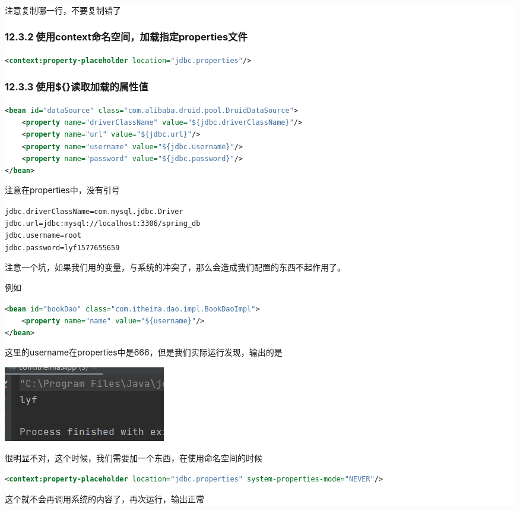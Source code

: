 注意复制哪一行，不要复制错了

### 12.3.2 使用context命名空间，加载指定properties文件

```xml
<context:property-placeholder location="jdbc.properties"/>
```



### 12.3.3 使用${}读取加载的属性值

```xml
<bean id="dataSource" class="com.alibaba.druid.pool.DruidDataSource">
    <property name="driverClassName" value="${jdbc.driverClassName}"/>
    <property name="url" value="${jdbc.url}"/>
    <property name="username" value="${jdbc.username}"/>
    <property name="password" value="${jdbc.password}"/>
</bean>
```

注意在properties中，没有引号

```xml
jdbc.driverClassName=com.mysql.jdbc.Driver
jdbc.url=jdbc:mysql://localhost:3306/spring_db
jdbc.username=root
jdbc.password=lyf1577655659
```

注意一个坑，如果我们用的变量，与系统的冲突了，那么会造成我们配置的东西不起作用了。

例如

```xml
<bean id="bookDao" class="com.itheima.dao.impl.BookDaoImpl">
    <property name="name" value="${username}"/>
</bean>
```

这里的username在properties中是666，但是我们实际运行发现，输出的是

![image-20230129152752929](pictures/image-20230129152752929.png)

很明显不对，这个时候，我们需要加一个东西，在使用命名空间的时候

```xml
<context:property-placeholder location="jdbc.properties" system-properties-mode="NEVER"/>
```

这个就不会再调用系统的内容了，再次运行，输出正常
